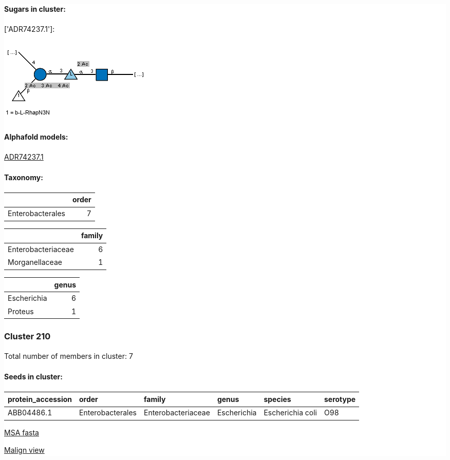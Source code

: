#### Sugars in cluster:

['ADR74237.1']:

![](../../../../csdb/images/1848.gif)

#### Alphafold models:

[ADR74237.1](https://github.com/idameitil/phd/tree/master/data/wzy/alphafold/2202060002-wzy_100/af_out/ADR74237.1/ranked_0.pdb)

#### Taxonomy:

|                  |   order |
|:-----------------|--------:|
| Enterobacterales |       7 |

|                    |   family |
|:-------------------|---------:|
| Enterobacteriaceae |        6 |
| Morganellaceae     |        1 |

|             |   genus |
|:------------|--------:|
| Escherichia |       6 |
| Proteus     |       1 |


### Cluster 210
Total number of members in cluster: 7

#### Seeds in cluster:

| protein_accession   | order            | family             | genus       | species          | serotype   |
|:--------------------|:-----------------|:-------------------|:------------|:-----------------|:-----------|
| ABB04486.1          | Enterobacterales | Enterobacteriaceae | Escherichia | Escherichia coli | O98        |

[MSA fasta](https://github.com/idameitil/phd/tree/master/data/wzy/ssn-clusterings/clustering/2205181327/clusters/0007_210/sequences.afa)

[Malign view](https://github.com/idameitil/phd/tree/master/data/wzy/ssn-clusterings/clustering/2205181327/clusters/0007_210/sequences.malign)
